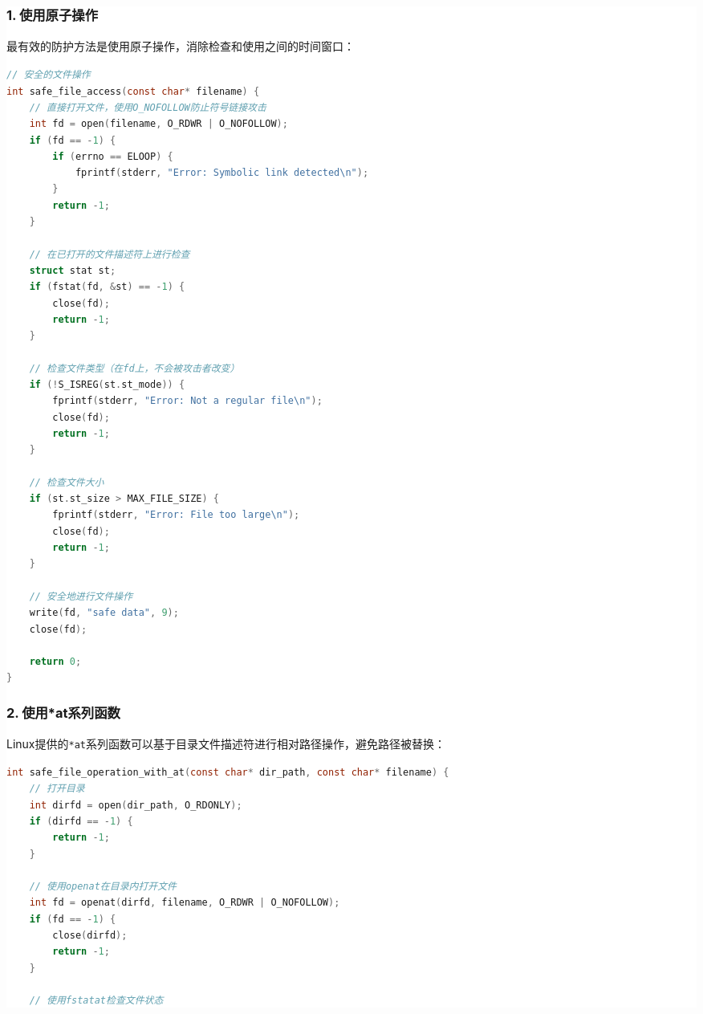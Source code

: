 ### 1. 使用原子操作

最有效的防护方法是使用原子操作，消除检查和使用之间的时间窗口：

```c
// 安全的文件操作
int safe_file_access(const char* filename) {
    // 直接打开文件，使用O_NOFOLLOW防止符号链接攻击
    int fd = open(filename, O_RDWR | O_NOFOLLOW);
    if (fd == -1) {
        if (errno == ELOOP) {
            fprintf(stderr, "Error: Symbolic link detected\n");
        }
        return -1;
    }
    
    // 在已打开的文件描述符上进行检查
    struct stat st;
    if (fstat(fd, &st) == -1) {
        close(fd);
        return -1;
    }
    
    // 检查文件类型（在fd上，不会被攻击者改变）
    if (!S_ISREG(st.st_mode)) {
        fprintf(stderr, "Error: Not a regular file\n");
        close(fd);
        return -1;
    }
    
    // 检查文件大小
    if (st.st_size > MAX_FILE_SIZE) {
        fprintf(stderr, "Error: File too large\n");
        close(fd);
        return -1;
    }
    
    // 安全地进行文件操作
    write(fd, "safe data", 9);
    close(fd);
    
    return 0;
}
```

### 2. 使用*at系列函数

Linux提供的`*at`系列函数可以基于目录文件描述符进行相对路径操作，避免路径被替换：

```c
int safe_file_operation_with_at(const char* dir_path, const char* filename) {
    // 打开目录
    int dirfd = open(dir_path, O_RDONLY);
    if (dirfd == -1) {
        return -1;
    }
    
    // 使用openat在目录内打开文件
    int fd = openat(dirfd, filename, O_RDWR | O_NOFOLLOW);
    if (fd == -1) {
        close(dirfd);
        return -1;
    }
    
    // 使用fstatat检查文件状态
```